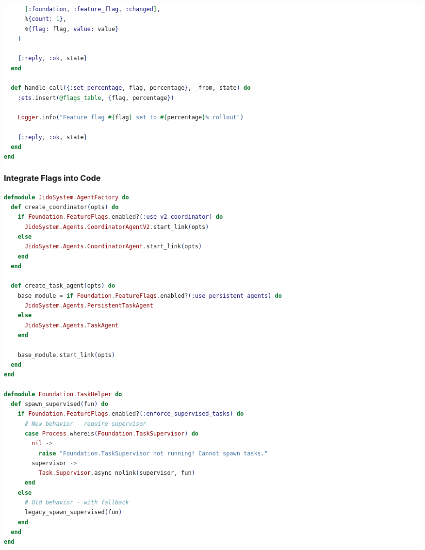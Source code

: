 ```elixir
      [:foundation, :feature_flag, :changed],
      %{count: 1},
      %{flag: flag, value: value}
    )
    
    {:reply, :ok, state}
  end
  
  def handle_call({:set_percentage, flag, percentage}, _from, state) do
    :ets.insert(@flags_table, {flag, percentage})
    
    Logger.info("Feature flag #{flag} set to #{percentage}% rollout")
    
    {:reply, :ok, state}
  end
end
```

### Integrate Flags into Code

```elixir
defmodule JidoSystem.AgentFactory do
  def create_coordinator(opts) do
    if Foundation.FeatureFlags.enabled?(:use_v2_coordinator) do
      JidoSystem.Agents.CoordinatorAgentV2.start_link(opts)
    else
      JidoSystem.Agents.CoordinatorAgent.start_link(opts)
    end
  end
  
  def create_task_agent(opts) do
    base_module = if Foundation.FeatureFlags.enabled?(:use_persistent_agents) do
      JidoSystem.Agents.PersistentTaskAgent
    else
      JidoSystem.Agents.TaskAgent
    end
    
    base_module.start_link(opts)
  end
end

defmodule Foundation.TaskHelper do
  def spawn_supervised(fun) do
    if Foundation.FeatureFlags.enabled?(:enforce_supervised_tasks) do
      # New behavior - require supervisor
      case Process.whereis(Foundation.TaskSupervisor) do
        nil ->
          raise "Foundation.TaskSupervisor not running! Cannot spawn tasks."
        supervisor ->
          Task.Supervisor.async_nolink(supervisor, fun)
      end
    else
      # Old behavior - with fallback
      legacy_spawn_supervised(fun)
    end
  end
end
```
